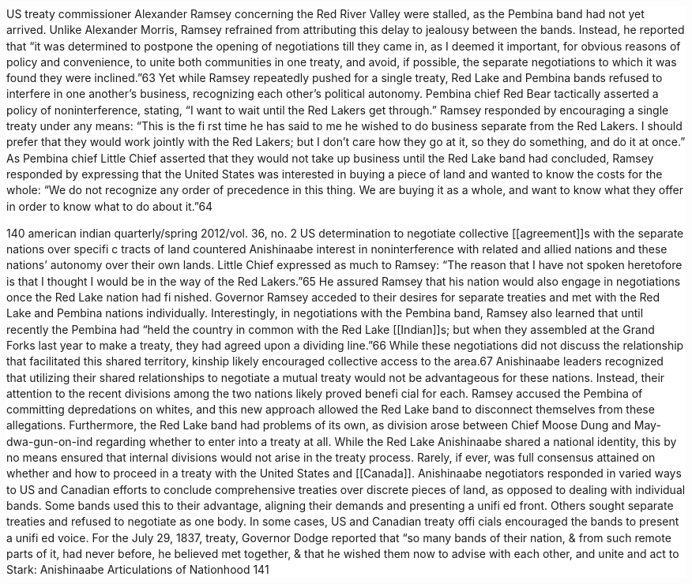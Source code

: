 US treaty commissioner Alexander Ramsey concerning the Red River
Valley were stalled, as the Pembina band had not yet arrived. Unlike Alexander Morris, Ramsey refrained from attributing this delay to jealousy between the bands. Instead, he reported that “it was determined
to postpone the opening of negotiations till they came in, as I deemed
it important, for obvious reasons of policy and convenience, to unite
both communities in one treaty, and avoid, if possible, the separate negotiations to which it was found they were inclined.”63 Yet while Ramsey
repeatedly pushed for a single treaty, Red Lake and Pembina bands refused to interfere in one another’s business, recognizing each other’s political autonomy.
Pembina chief Red Bear tactically asserted a policy of noninterference, stating, “I want to wait until the Red Lakers get through.” Ramsey
responded by encouraging a single treaty under any means: “This is the
fi rst time he has said to me he wished to do business separate from the
Red Lakers. I should prefer that they would work jointly with the Red
Lakers; but I don’t care how they go at it, so they do something, and do it
at once.” As Pembina chief Little Chief asserted that they would not take
up business until the Red Lake band had concluded, Ramsey responded
by expressing that the United States was interested in buying a piece of
land and wanted to know the costs for the whole: “We do not recognize
any order of precedence in this thing. We are buying it as a whole, and
want to know what they offer in order to know what to do about it.”64

140 american indian quarterly/spring 2012/vol. 36, no. 2
US determination to negotiate collective [[agreement]]s with the separate nations over specifi c tracts of land countered Anishinaabe interest
in noninterference with related and allied nations and these nations’ autonomy over their own lands. Little Chief expressed as much to Ramsey:
“The reason that I have not spoken heretofore is that I thought I would
be in the way of the Red Lakers.”65 He assured Ramsey that his nation
would also engage in negotiations once the Red Lake nation had fi nished. Governor Ramsey acceded to their desires for separate treaties
and met with the Red Lake and Pembina nations individually.
Interestingly, in negotiations with the Pembina band, Ramsey also
learned that until recently the Pembina had “held the country in common with the Red Lake [[Indian]]s; but when they assembled at the Grand
Forks last year to make a treaty, they had agreed upon a dividing line.”66
While these negotiations did not discuss the relationship that facilitated
this shared territory, kinship likely encouraged collective access to the
area.67 Anishinaabe leaders recognized that utilizing their shared relationships to negotiate a mutual treaty would not be advantageous for
these nations. Instead, their attention to the recent divisions among
the two nations likely proved benefi cial for each. Ramsey accused the
Pembina of committing depredations on whites, and this new approach
allowed the Red Lake band to disconnect themselves from these allegations. Furthermore, the Red Lake band had problems of its own, as
division arose between Chief Moose Dung and May-dwa-gun-on-ind
regarding whether to enter into a treaty at all. While the Red Lake Anishinaabe shared a national identity, this by no means ensured that internal divisions would not arise in the treaty process. Rarely, if ever, was
full consensus attained on whether and how to proceed in a treaty with
the United States and [[Canada]].
Anishinaabe negotiators responded in varied ways to US and Canadian efforts to conclude comprehensive treaties over discrete pieces of
land, as opposed to dealing with individual bands. Some bands used
this to their advantage, aligning their demands and presenting a unifi ed front. Others sought separate treaties and refused to negotiate as
one body. In some cases, US and Canadian treaty offi cials encouraged
the bands to present a unifi ed voice. For the July 29, 1837, treaty, Governor Dodge reported that “so many bands of their nation, & from such
remote parts of it, had never before, he believed met together, & that
he wished them now to advise with each other, and unite and act to
Stark: Anishinaabe Articulations of Nationhood 141